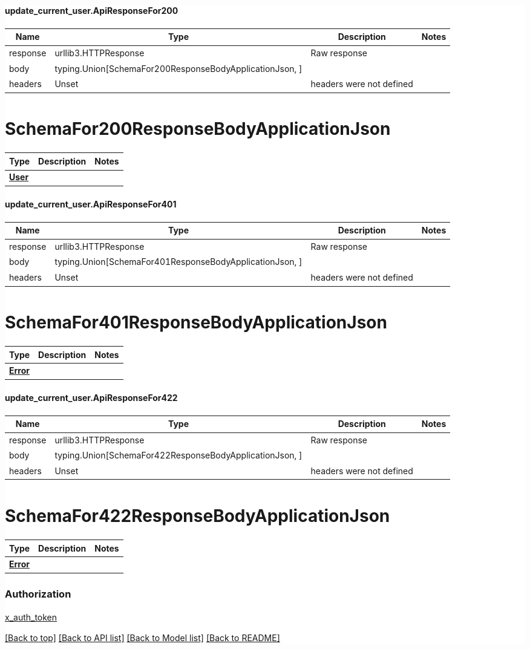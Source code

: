 #### update_current_user.ApiResponseFor200
Name | Type | Description  | Notes
------------- | ------------- | ------------- | -------------
response | urllib3.HTTPResponse | Raw response |
body | typing.Union[SchemaFor200ResponseBodyApplicationJson, ] |  |
headers | Unset | headers were not defined |

# SchemaFor200ResponseBodyApplicationJson
Type | Description  | Notes
------------- | ------------- | -------------
[**User**](../../models/User.md) |  | 


#### update_current_user.ApiResponseFor401
Name | Type | Description  | Notes
------------- | ------------- | ------------- | -------------
response | urllib3.HTTPResponse | Raw response |
body | typing.Union[SchemaFor401ResponseBodyApplicationJson, ] |  |
headers | Unset | headers were not defined |

# SchemaFor401ResponseBodyApplicationJson
Type | Description  | Notes
------------- | ------------- | -------------
[**Error**](../../models/Error.md) |  | 


#### update_current_user.ApiResponseFor422
Name | Type | Description  | Notes
------------- | ------------- | ------------- | -------------
response | urllib3.HTTPResponse | Raw response |
body | typing.Union[SchemaFor422ResponseBodyApplicationJson, ] |  |
headers | Unset | headers were not defined |

# SchemaFor422ResponseBodyApplicationJson
Type | Description  | Notes
------------- | ------------- | -------------
[**Error**](../../models/Error.md) |  | 


### Authorization

[x_auth_token](../../../README.md#x_auth_token)

[[Back to top]](#__pageTop) [[Back to API list]](../../../README.md#documentation-for-api-endpoints) [[Back to Model list]](../../../README.md#documentation-for-models) [[Back to README]](../../../README.md)

